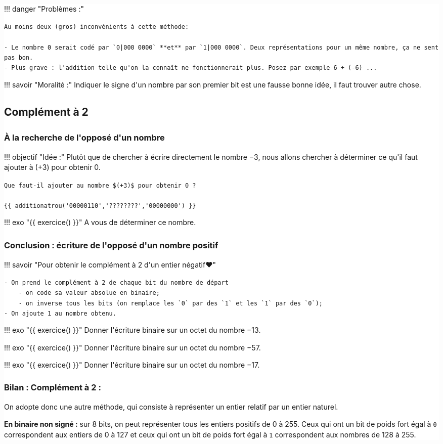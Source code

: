 !!! danger "Problèmes :"

    Au moins deux (gros) inconvénients à cette méthode:

    - Le nombre 0 serait codé par `0|000 0000` **et** par `1|000 0000`. Deux représentations pour un même nombre, ça ne sent pas bon.
    - Plus grave : l'addition telle qu'on la connaît ne fonctionnerait plus. Posez par exemple 6 + (-6) ...

    

!!! savoir "Moralité :"
    Indiquer le signe d'un nombre par son premier bit est une fausse bonne idée, il faut trouver autre chose.

## Complément à 2


### À la recherche de l'opposé d'un nombre

!!! objectif "Idée :"
    Plutôt que de chercher à écrire directement le nombre $-3$, nous allons chercher à déterminer ce qu'il faut ajouter à $(+3)$ pour obtenir 0.

    Que faut-il ajouter au nombre $(+3)$ pour obtenir 0 ?
    
    {{ additionatrou('00000110','????????','00000000') }}

!!! exo "{{ exercice() }}"
    A vous de déterminer ce nombre.



### Conclusion : écriture de l'opposé d'un nombre positif

!!! savoir "Pour obtenir le complément à 2 d'un entier négatif:heart:"
        
    - On prend le complément à 2 de chaque bit du nombre de départ
        - on code sa valeur absolue en binaire;
        - on inverse tous les bits (on remplace les `0` par des `1` et les `1` par des `0`);
    - On ajoute 1 au nombre obtenu.

!!! exo "{{ exercice() }}"
    Donner l'écriture binaire sur un octet du nombre $-13$.
 


!!! exo "{{ exercice() }}"
    Donner l'écriture binaire sur un octet du nombre $-57$.

!!! exo "{{ exercice() }}"
    Donner l'écriture binaire sur un octet du nombre $-17$.

### Bilan : Complément à 2 :


On adopte donc une autre méthode, qui consiste à représenter un entier relatif par un entier naturel.

**En binaire non signé :** sur 8 bits, on peut représenter tous les entiers positifs de 0 à 255.
Ceux qui ont un bit de poids fort égal à `0` correspondent aux entiers de 0 à 127 et ceux qui ont un bit de poids fort égal à `1` correspondent aux nombres de 128 à 255.
